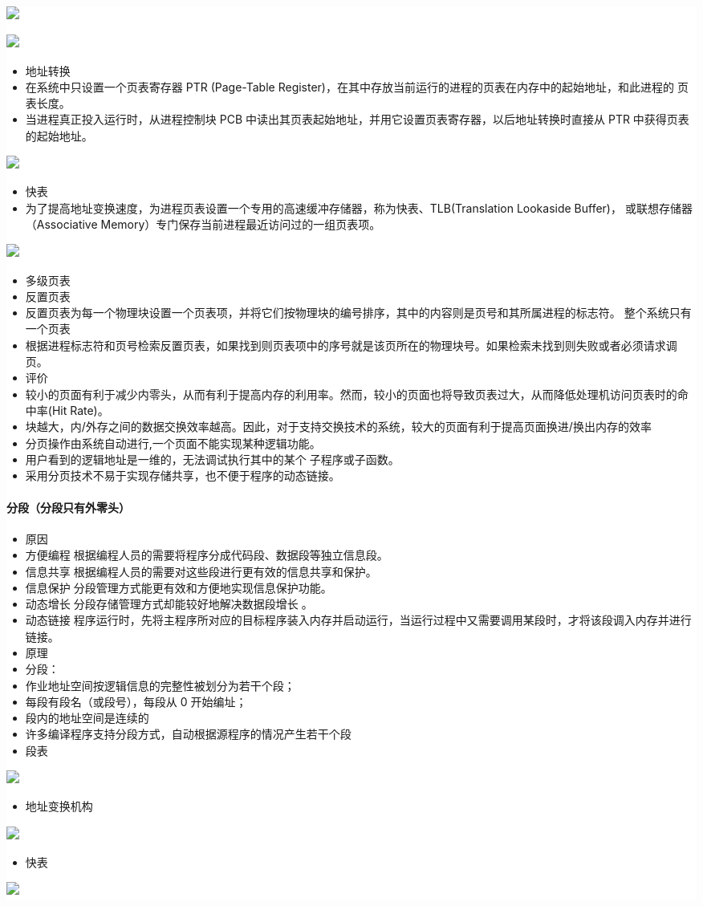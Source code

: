 ![](/blog/static/boxcnZEoBs26xlr8YnERuiBv77B.png)

![](/blog/static/boxcnU2cSNHhVKUZTV66jf4yPhb.png)

- 地址转换
- 在系统中只设置一个页表寄存器 PTR (Page-Table Register)，在其中存放当前运行的进程的页表在内存中的起始地址，和此进程的 页表长度。
- 当进程真正投入运行时，从进程控制块 PCB 中读出其页表起始地址，并用它设置页表寄存器，以后地址转换时直接从 PTR 中获得页表的起始地址。

![](/blog/static/boxcnDOj7nXFDyR6h8OHiG72kxb.png)

- 快表
- 为了提高地址变换速度，为进程页表设置一个专用的高速缓冲存储器，称为快表、TLB(Translation Lookaside Buffer)， 或联想存储器（Associative Memory）专门保存当前进程最近访问过的一组页表项。

![](/blog/static/boxcnH0Rgsxu5AP3uDGBJhfjESe.png)

- 多级页表
- 反置页表
- 反置页表为每一个物理块设置一个页表项，并将它们按物理块的编号排序，其中的内容则是页号和其所属进程的标志符。 整个系统只有一个页表
- 根据进程标志符和页号检索反置页表，如果找到则页表项中的序号就是该页所在的物理块号。如果检索未找到则失败或者必须请求调页。
- 评价
- 较小的页面有利于减少内零头，从而有利于提高内存的利用率。然而，较小的页面也将导致页表过大，从而降低处理机访问页表时的命中率(Hit Rate)。
- 块越大，内/外存之间的数据交换效率越高。因此，对于支持交换技术的系统，较大的页面有利于提高页面换进/换出内存的效率
- 分页操作由系统自动进行,一个页面不能实现某种逻辑功能。
- 用户看到的逻辑地址是一维的，无法调试执行其中的某个 子程序或子函数。
- 采用分页技术不易于实现存储共享，也不便于程序的动态链接。

#### 分段（分段**只有外零头**）

- 原因
- 方便编程 根据编程人员的需要将程序分成代码段、数据段等独立信息段。
- 信息共享 根据编程人员的需要对这些段进行更有效的信息共享和保护。
- 信息保护 分段管理方式能更有效和方便地实现信息保护功能。
- 动态增长 分段存储管理方式却能较好地解决数据段增长 。
- 动态链接 程序运行时，先将主程序所对应的目标程序装入内存并启动运行，当运行过程中又需要调用某段时，才将该段调入内存并进行链接。
- 原理
- 分段：
- 作业地址空间按逻辑信息的完整性被划分为若干个段；
- 每段有段名（或段号），每段从 0 开始编址；
- 段内的地址空间是连续的
- 许多编译程序支持分段方式，自动根据源程序的情况产生若干个段
- 段表

![](/blog/static/boxcnY9SSCpHXTbssFY7dszCgne.png)

- 地址变换机构

![](/blog/static/boxcnxuWDuIj5l46xcTUFHpUmcc.png)

- 快表

![](/blog/static/boxcn6h5wDtzD2Oq3RSNJkWmtKd.png)
